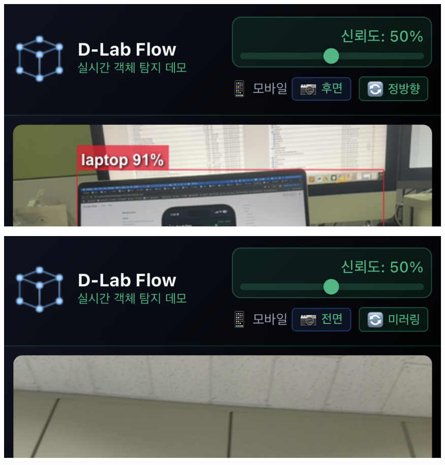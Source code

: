 <div className="image-row cropped">

![후면 카메라 화면](./img/2025-07-17_05.PNG)

![전면 카메라 화면](./img/2025-07-17_06.PNG)

</div>
